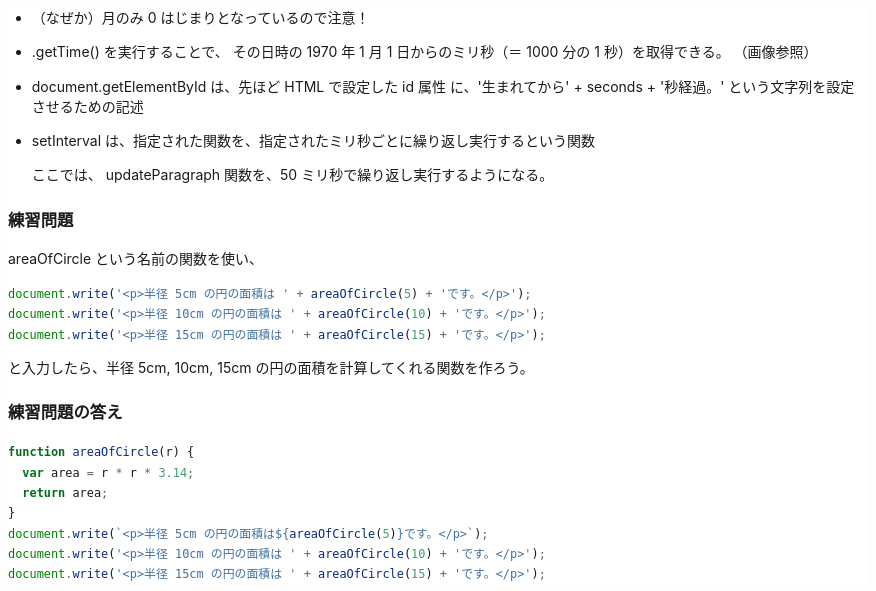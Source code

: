 - （なぜか）月のみ 0 はじまりとなっているので注意！

- .getTime() を実行することで、 その日時の 1970 年 1 月 1 日からのミリ秒（＝ 1000 分の 1 秒）を取得できる。 （画像参照）

- document.getElementById は、先ほど HTML で設定した id 属性 に、'生まれてから' + seconds + '秒経過。' という文字列を設定させるための記述

- setInterval は、指定された関数を、指定されたミリ秒ごとに繰り返し実行するという関数
  
  ここでは、 updateParagraph 関数を、50 ミリ秒で繰り返し実行するようになる。

### 練習問題

areaOfCircle という名前の関数を使い、

```js
document.write('<p>半径 5cm の円の面積は ' + areaOfCircle(5) + 'です。</p>');
document.write('<p>半径 10cm の円の面積は ' + areaOfCircle(10) + 'です。</p>');
document.write('<p>半径 15cm の円の面積は ' + areaOfCircle(15) + 'です。</p>');
```

と入力したら、半径 5cm, 10cm, 15cm の円の面積を計算してくれる関数を作ろう。

### 練習問題の答え

```js
function areaOfCircle(r) {
  var area = r * r * 3.14;
  return area;
}
document.write(`<p>半径 5cm の円の面積は${areaOfCircle(5)}です。</p>`);
document.write('<p>半径 10cm の円の面積は ' + areaOfCircle(10) + 'です。</p>');
document.write('<p>半径 15cm の円の面積は ' + areaOfCircle(15) + 'です。</p>');
```
